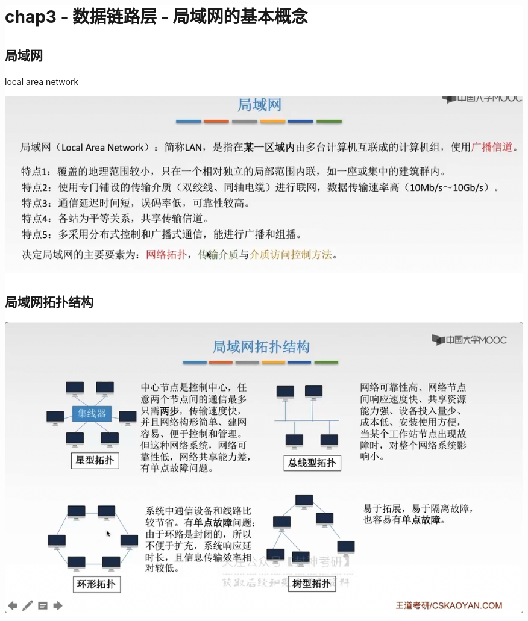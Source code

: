 # chap3 - 数据链路层 - 局域网的基本概念

## 局域网

local area network

![](image/2024-02-23-20-13-52.png)

## 局域网拓扑结构

![](image/2024-02-23-20-16-47.png)
